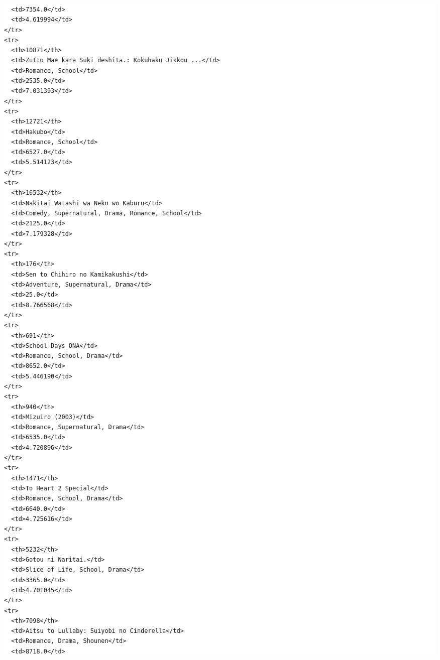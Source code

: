       <td>7354.0</td>
      <td>4.619994</td>
    </tr>
    <tr>
      <th>10871</th>
      <td>Zutto Mae kara Suki deshita.: Kokuhaku Jikkou ...</td>
      <td>Romance, School</td>
      <td>2535.0</td>
      <td>7.031393</td>
    </tr>
    <tr>
      <th>12721</th>
      <td>Hakubo</td>
      <td>Romance, School</td>
      <td>6527.0</td>
      <td>5.514123</td>
    </tr>
    <tr>
      <th>16532</th>
      <td>Nakitai Watashi wa Neko wo Kaburu</td>
      <td>Comedy, Supernatural, Drama, Romance, School</td>
      <td>2125.0</td>
      <td>7.179328</td>
    </tr>
    <tr>
      <th>176</th>
      <td>Sen to Chihiro no Kamikakushi</td>
      <td>Adventure, Supernatural, Drama</td>
      <td>25.0</td>
      <td>8.766568</td>
    </tr>
    <tr>
      <th>691</th>
      <td>School Days ONA</td>
      <td>Romance, School, Drama</td>
      <td>8652.0</td>
      <td>5.446190</td>
    </tr>
    <tr>
      <th>940</th>
      <td>Mizuiro (2003)</td>
      <td>Romance, Supernatural, Drama</td>
      <td>6535.0</td>
      <td>4.720896</td>
    </tr>
    <tr>
      <th>1471</th>
      <td>To Heart 2 Special</td>
      <td>Romance, School, Drama</td>
      <td>6640.0</td>
      <td>4.725616</td>
    </tr>
    <tr>
      <th>5232</th>
      <td>Gotou ni Naritai.</td>
      <td>Slice of Life, School, Drama</td>
      <td>3365.0</td>
      <td>4.701045</td>
    </tr>
    <tr>
      <th>7098</th>
      <td>Aitsu to Lullaby: Suiyobi no Cinderella</td>
      <td>Romance, Drama, Shounen</td>
      <td>8718.0</td>